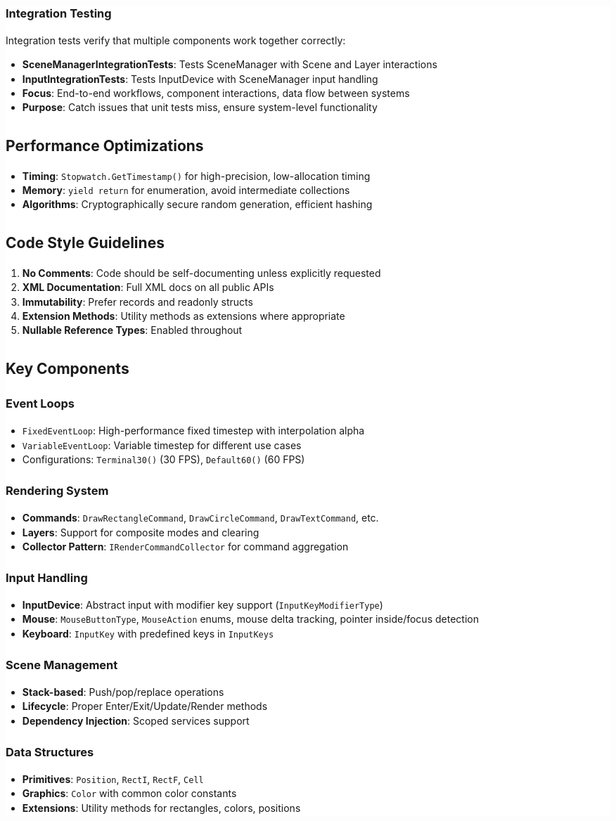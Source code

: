 ### Integration Testing
Integration tests verify that multiple components work together correctly:

- **SceneManagerIntegrationTests**: Tests SceneManager with Scene and Layer interactions
- **InputIntegrationTests**: Tests InputDevice with SceneManager input handling
- **Focus**: End-to-end workflows, component interactions, data flow between systems
- **Purpose**: Catch issues that unit tests miss, ensure system-level functionality

## Performance Optimizations
- **Timing**: `Stopwatch.GetTimestamp()` for high-precision, low-allocation timing
- **Memory**: `yield return` for enumeration, avoid intermediate collections
- **Algorithms**: Cryptographically secure random generation, efficient hashing

## Code Style Guidelines
1. **No Comments**: Code should be self-documenting unless explicitly requested
2. **XML Documentation**: Full XML docs on all public APIs
3. **Immutability**: Prefer records and readonly structs
4. **Extension Methods**: Utility methods as extensions where appropriate
5. **Nullable Reference Types**: Enabled throughout

## Key Components

### Event Loops
- `FixedEventLoop`: High-performance fixed timestep with interpolation alpha
- `VariableEventLoop`: Variable timestep for different use cases
- Configurations: `Terminal30()` (30 FPS), `Default60()` (60 FPS)

### Rendering System
- **Commands**: `DrawRectangleCommand`, `DrawCircleCommand`, `DrawTextCommand`, etc.
- **Layers**: Support for composite modes and clearing
- **Collector Pattern**: `IRenderCommandCollector` for command aggregation

### Input Handling
- **InputDevice**: Abstract input with modifier key support (`InputKeyModifierType`)
- **Mouse**: `MouseButtonType`, `MouseAction` enums, mouse delta tracking, pointer inside/focus detection
- **Keyboard**: `InputKey` with predefined keys in `InputKeys`

### Scene Management
- **Stack-based**: Push/pop/replace operations
- **Lifecycle**: Proper Enter/Exit/Update/Render methods
- **Dependency Injection**: Scoped services support

### Data Structures
- **Primitives**: `Position`, `RectI`, `RectF`, `Cell`
- **Graphics**: `Color` with common color constants
- **Extensions**: Utility methods for rectangles, colors, positions
